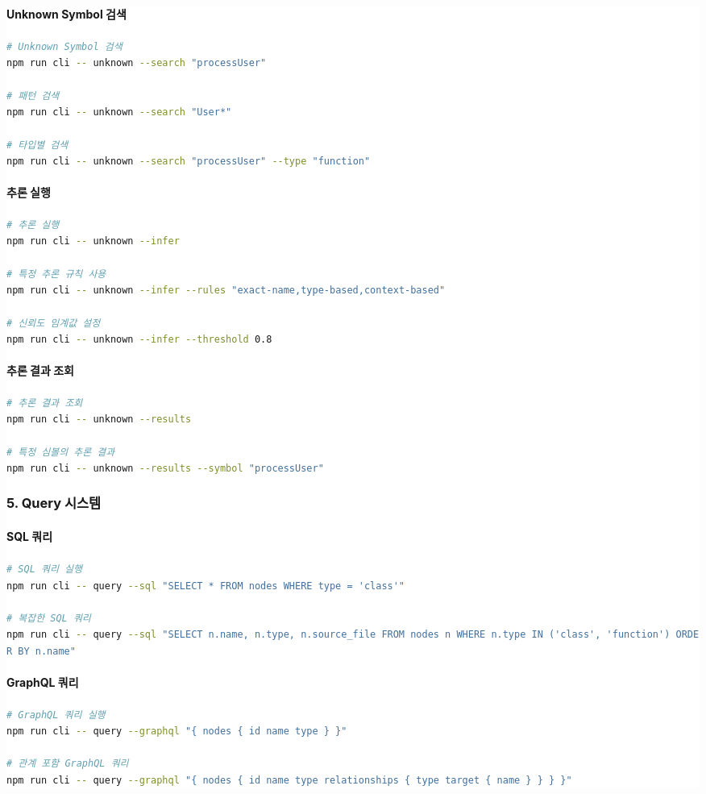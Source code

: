 #### Unknown Symbol 검색
```bash
# Unknown Symbol 검색
npm run cli -- unknown --search "processUser"

# 패턴 검색
npm run cli -- unknown --search "User*"

# 타입별 검색
npm run cli -- unknown --search "processUser" --type "function"
```

#### 추론 실행
```bash
# 추론 실행
npm run cli -- unknown --infer

# 특정 추론 규칙 사용
npm run cli -- unknown --infer --rules "exact-name,type-based,context-based"

# 신뢰도 임계값 설정
npm run cli -- unknown --infer --threshold 0.8
```

#### 추론 결과 조회
```bash
# 추론 결과 조회
npm run cli -- unknown --results

# 특정 심볼의 추론 결과
npm run cli -- unknown --results --symbol "processUser"
```

### 5. Query 시스템

#### SQL 쿼리
```bash
# SQL 쿼리 실행
npm run cli -- query --sql "SELECT * FROM nodes WHERE type = 'class'"

# 복잡한 SQL 쿼리
npm run cli -- query --sql "SELECT n.name, n.type, n.source_file FROM nodes n WHERE n.type IN ('class', 'function') ORDER BY n.name"
```

#### GraphQL 쿼리
```bash
# GraphQL 쿼리 실행
npm run cli -- query --graphql "{ nodes { id name type } }"

# 관계 포함 GraphQL 쿼리
npm run cli -- query --graphql "{ nodes { id name type relationships { type target { name } } } }"
```
